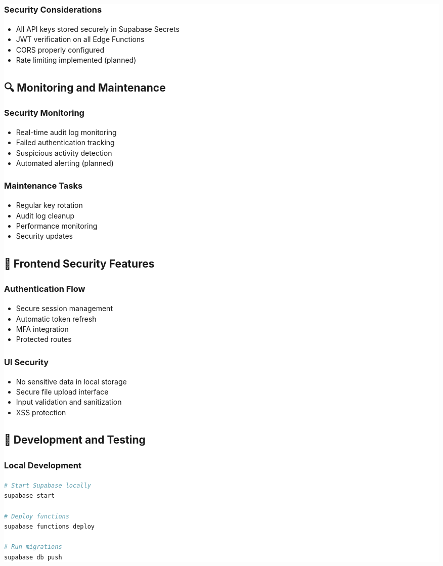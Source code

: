 ### Security Considerations
- All API keys stored securely in Supabase Secrets
- JWT verification on all Edge Functions
- CORS properly configured
- Rate limiting implemented (planned)

## 🔍 Monitoring and Maintenance

### Security Monitoring
- Real-time audit log monitoring
- Failed authentication tracking
- Suspicious activity detection
- Automated alerting (planned)

### Maintenance Tasks
- Regular key rotation
- Audit log cleanup
- Performance monitoring
- Security updates

## 📱 Frontend Security Features

### Authentication Flow
- Secure session management
- Automatic token refresh
- MFA integration
- Protected routes

### UI Security
- No sensitive data in local storage
- Secure file upload interface
- Input validation and sanitization
- XSS protection

## 🔧 Development and Testing

### Local Development
```bash
# Start Supabase locally
supabase start

# Deploy functions
supabase functions deploy

# Run migrations
supabase db push
```
